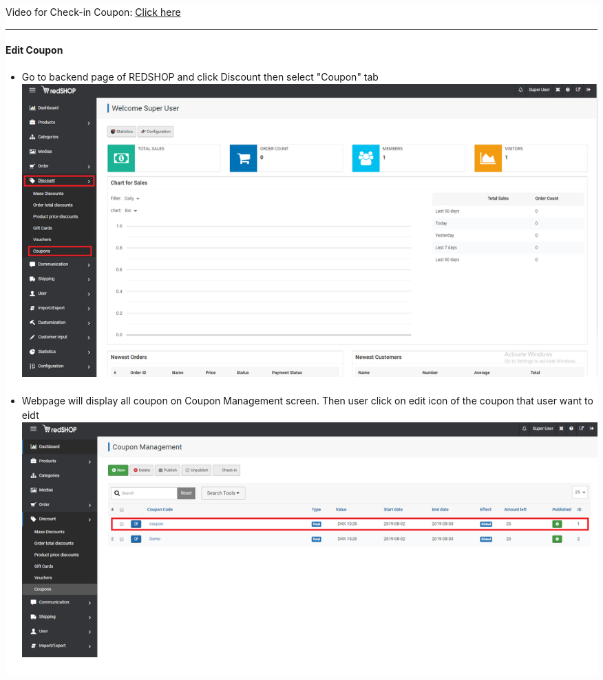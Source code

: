 Video for Check-in Coupon: <a href="https://redshop.fleeq.io/l/66xzyu99z3-sgare8hm35">Click here</a>

<hr>

<h4 id="edit">Edit Coupon</h4>

<ul>
<li>Go to backend page of REDSHOP and click Discount then select "Coupon" tab 
<img src="./manual/en-US/chapters/discounts/img/img133.png" class="example"/><br><br>

<li>Webpage will display all coupon on Coupon Management screen. Then user click on edit icon of the coupon that user want to eidt
<img src="./manual/en-US/chapters/discounts/img/img134.png" class="example"/><br><br>
